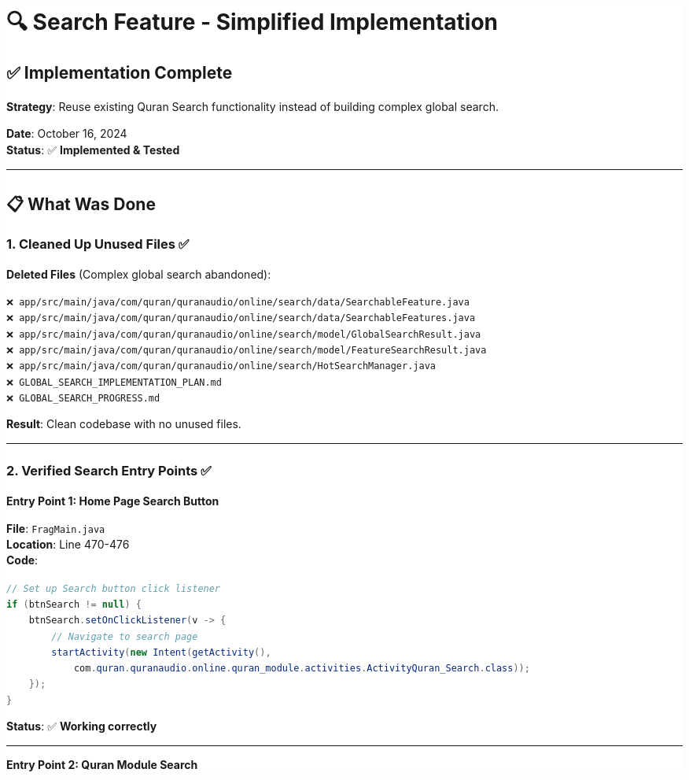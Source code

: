 # 🔍 Search Feature - Simplified Implementation

## ✅ Implementation Complete

**Strategy**: Reuse existing Quran Search functionality instead of building complex global search.

**Date**: October 16, 2024  
**Status**: ✅ **Implemented & Tested**

---

## 📋 What Was Done

### **1. Cleaned Up Unused Files** ✅

**Deleted Files** (Complex global search abandoned):
```
❌ app/src/main/java/com/quran/quranaudio/online/search/data/SearchableFeature.java
❌ app/src/main/java/com/quran/quranaudio/online/search/data/SearchableFeatures.java
❌ app/src/main/java/com/quran/quranaudio/online/search/model/GlobalSearchResult.java
❌ app/src/main/java/com/quran/quranaudio/online/search/model/FeatureSearchResult.java
❌ app/src/main/java/com/quran/quranaudio/online/search/HotSearchManager.java
❌ GLOBAL_SEARCH_IMPLEMENTATION_PLAN.md
❌ GLOBAL_SEARCH_PROGRESS.md
```

**Result**: Clean codebase with no unused files.

---

### **2. Verified Search Entry Points** ✅

**Entry Point 1: Home Page Search Button**

**File**: `FragMain.java`  
**Location**: Line 470-476  
**Code**:
```java
// Set up Search button click listener
if (btnSearch != null) {
    btnSearch.setOnClickListener(v -> {
        // Navigate to search page
        startActivity(new Intent(getActivity(), 
            com.quran.quranaudio.online.quran_module.activities.ActivityQuran_Search.class));
    });
}
```

**Status**: ✅ **Working correctly**

---

**Entry Point 2: Quran Module Search**
